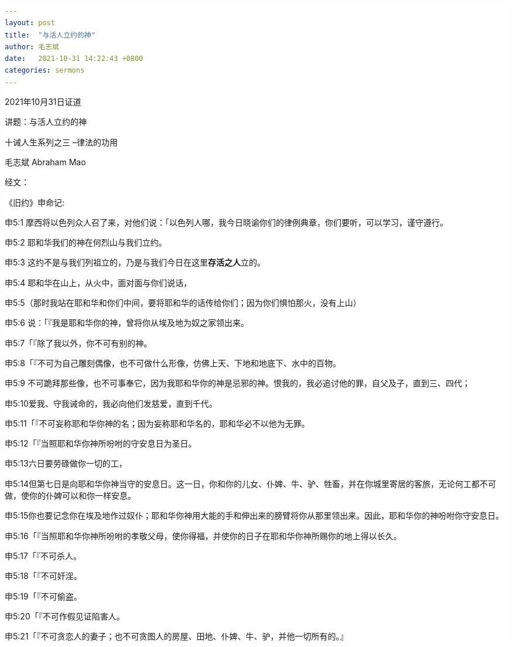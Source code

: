 ```yaml
---
layout: post
title:  "与活人立约的神"
author: 毛志斌
date:   2021-10-31 14:22:43 +0800
categories: sermons
---
```


2021年10月31日证道

讲题：与活人立约的神

十诫人生系列之三 –律法的功用

毛志斌 Abraham Mao

经文：

《旧约》申命记:

申5:1 摩西将以色列众人召了来，对他们说：「以色列人哪，我今日晓谕你们的律例典章，你们要听，可以学习，谨守遵行。

申5:2 耶和华我们的神在何烈山与我们立约。

申5:3 这约不是与我们列祖立的，乃是与我们今日在这里**存活之人**立的。

申5:4 耶和华在山上，从火中，面对面与你们说话，

申5:5（那时我站在耶和华和你们中间，要将耶和华的话传给你们；因为你们惧怕那火，没有上山）

申5:6 说：「『我是耶和华你的神，曾将你从埃及地为奴之家领出来。

申5:7「『除了我以外，你不可有别的神。

申5:8「『不可为自己雕刻偶像，也不可做什么形像，仿佛上天、下地和地底下、水中的百物。

申5:9 不可跪拜那些像，也不可事奉它，因为我耶和华你的神是忌邪的神。恨我的，我必追讨他的罪，自父及子，直到三、四代；

申5:10爱我、守我诫命的，我必向他们发慈爱，直到千代。

申5:11「『不可妄称耶和华你神的名；因为妄称耶和华名的，耶和华必不以他为无罪。

申5:12「『当照耶和华你神所吩咐的守安息日为圣日。

申5:13六日要劳碌做你一切的工，

申5:14但第七日是向耶和华你神当守的安息日。这一日，你和你的儿女、仆婢、牛、驴、牲畜，并在你城里寄居的客旅，无论何工都不可做，使你的仆婢可以和你一样安息。

申5:15你也要记念你在埃及地作过奴仆；耶和华你神用大能的手和伸出来的膀臂将你从那里领出来。因此，耶和华你的神吩咐你守安息日。

申5:16「『当照耶和华你神所吩咐的孝敬父母，使你得福，并使你的日子在耶和华你神所赐你的地上得以长久。

申5:17「『不可杀人。

申5:18「『不可奸淫。

申5:19「『不可偷盗。

申5:20「『不可作假见证陷害人。

申5:21「『不可贪恋人的妻子；也不可贪图人的房屋、田地、仆婢、牛、驴，并他一切所有的。』
